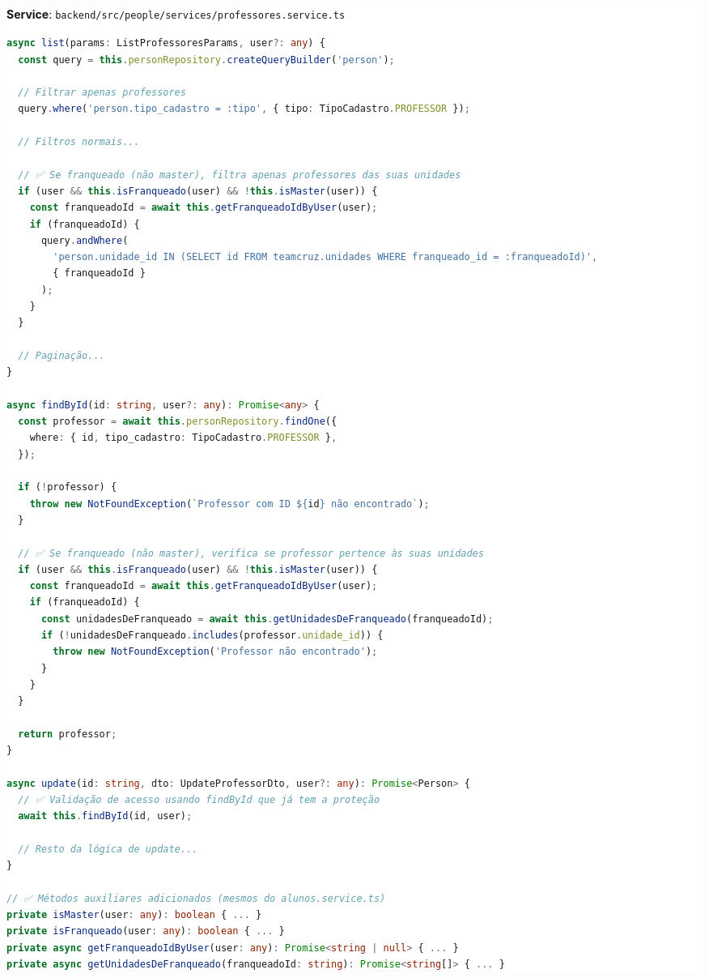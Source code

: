 **Service**: `backend/src/people/services/professores.service.ts`

```typescript
async list(params: ListProfessoresParams, user?: any) {
  const query = this.personRepository.createQueryBuilder('person');

  // Filtrar apenas professores
  query.where('person.tipo_cadastro = :tipo', { tipo: TipoCadastro.PROFESSOR });

  // Filtros normais...

  // ✅ Se franqueado (não master), filtra apenas professores das suas unidades
  if (user && this.isFranqueado(user) && !this.isMaster(user)) {
    const franqueadoId = await this.getFranqueadoIdByUser(user);
    if (franqueadoId) {
      query.andWhere(
        'person.unidade_id IN (SELECT id FROM teamcruz.unidades WHERE franqueado_id = :franqueadoId)',
        { franqueadoId }
      );
    }
  }

  // Paginação...
}

async findById(id: string, user?: any): Promise<any> {
  const professor = await this.personRepository.findOne({
    where: { id, tipo_cadastro: TipoCadastro.PROFESSOR },
  });

  if (!professor) {
    throw new NotFoundException(`Professor com ID ${id} não encontrado`);
  }

  // ✅ Se franqueado (não master), verifica se professor pertence às suas unidades
  if (user && this.isFranqueado(user) && !this.isMaster(user)) {
    const franqueadoId = await this.getFranqueadoIdByUser(user);
    if (franqueadoId) {
      const unidadesDeFranqueado = await this.getUnidadesDeFranqueado(franqueadoId);
      if (!unidadesDeFranqueado.includes(professor.unidade_id)) {
        throw new NotFoundException('Professor não encontrado');
      }
    }
  }

  return professor;
}

async update(id: string, dto: UpdateProfessorDto, user?: any): Promise<Person> {
  // ✅ Validação de acesso usando findById que já tem a proteção
  await this.findById(id, user);

  // Resto da lógica de update...
}

// ✅ Métodos auxiliares adicionados (mesmos do alunos.service.ts)
private isMaster(user: any): boolean { ... }
private isFranqueado(user: any): boolean { ... }
private async getFranqueadoIdByUser(user: any): Promise<string | null> { ... }
private async getUnidadesDeFranqueado(franqueadoId: string): Promise<string[]> { ... }
```
